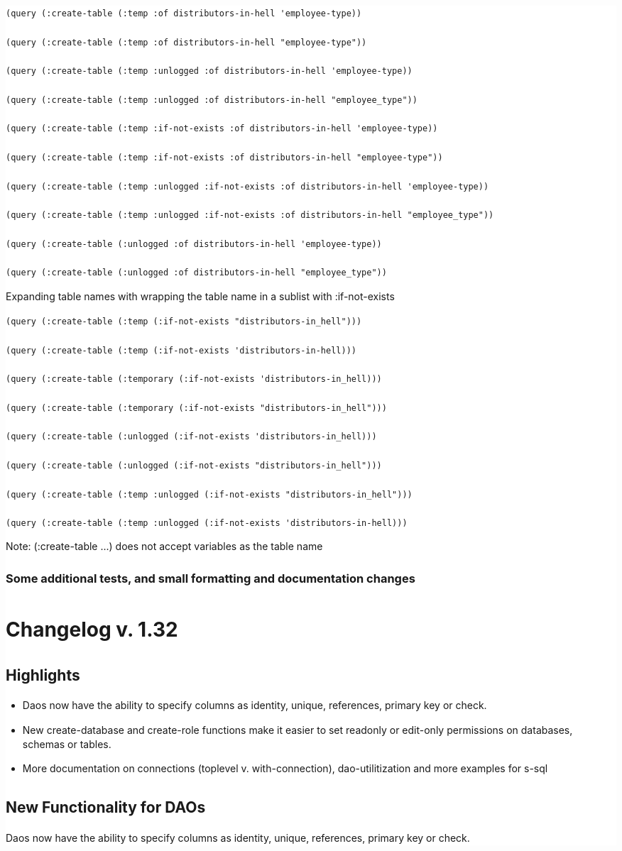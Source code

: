     (query (:create-table (:temp :of distributors-in-hell 'employee-type))

    (query (:create-table (:temp :of distributors-in-hell "employee-type"))

    (query (:create-table (:temp :unlogged :of distributors-in-hell 'employee-type))

    (query (:create-table (:temp :unlogged :of distributors-in-hell "employee_type"))

    (query (:create-table (:temp :if-not-exists :of distributors-in-hell 'employee-type))

    (query (:create-table (:temp :if-not-exists :of distributors-in-hell "employee-type"))

    (query (:create-table (:temp :unlogged :if-not-exists :of distributors-in-hell 'employee-type))

    (query (:create-table (:temp :unlogged :if-not-exists :of distributors-in-hell "employee_type"))

    (query (:create-table (:unlogged :of distributors-in-hell 'employee-type))

    (query (:create-table (:unlogged :of distributors-in-hell "employee_type"))


Expanding table names with wrapping the table name in a sublist with :if-not-exists

    (query (:create-table (:temp (:if-not-exists "distributors-in_hell")))

    (query (:create-table (:temp (:if-not-exists 'distributors-in-hell)))

    (query (:create-table (:temporary (:if-not-exists 'distributors-in_hell)))

    (query (:create-table (:temporary (:if-not-exists "distributors-in_hell")))

    (query (:create-table (:unlogged (:if-not-exists 'distributors-in_hell)))

    (query (:create-table (:unlogged (:if-not-exists "distributors-in_hell")))

    (query (:create-table (:temp :unlogged (:if-not-exists "distributors-in_hell")))

    (query (:create-table (:temp :unlogged (:if-not-exists 'distributors-in-hell)))


Note: (:create-table ...) does not accept variables as the table name

### Some additional tests, and small formatting and documentation changes


# Changelog v. 1.32

## Highlights

- Daos now have the ability to specify columns as identity, unique, references,
  primary key or check.

- New create-database and create-role functions make it easier to set readonly
  or edit-only permissions on databases, schemas or tables.

- More documentation on connections (toplevel v. with-connection), dao-utilitization
  and more examples for s-sql

## New Functionality for DAOs
Daos now have the ability to specify columns as identity, unique, references,
primary key or check.
